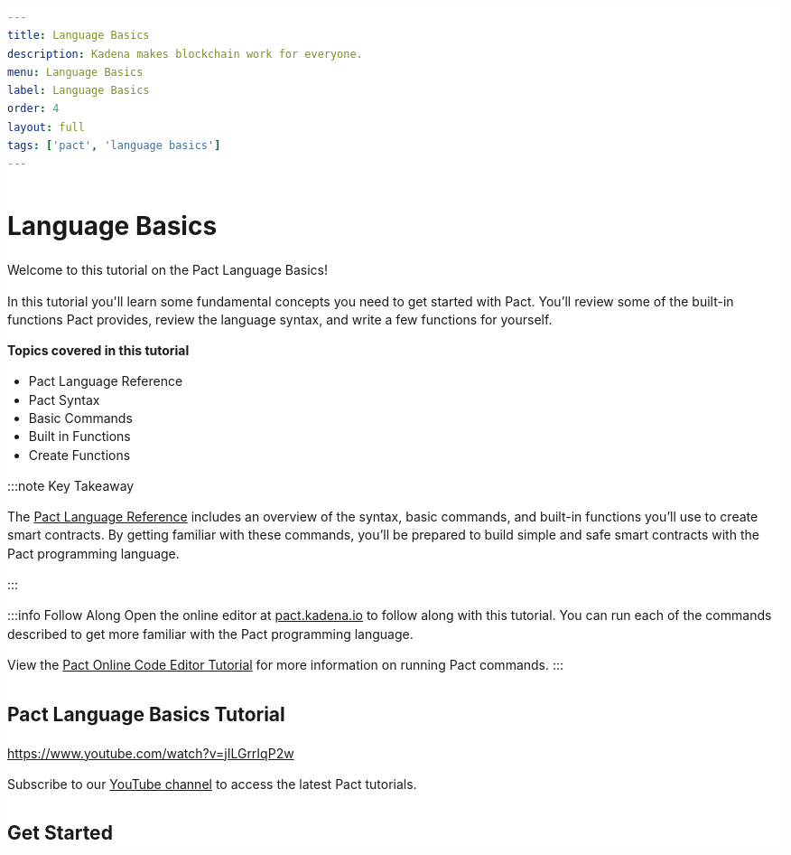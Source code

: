 ```yaml
---
title: Language Basics
description: Kadena makes blockchain work for everyone.
menu: Language Basics
label: Language Basics
order: 4
layout: full
tags: ['pact', 'language basics']
---
```


# Language Basics

Welcome to this tutorial on the Pact Language Basics!

In this tutorial you'll learn some fundamental concepts you need to get started
with Pact. You’ll review some of the built-in functions Pact provides, review
the language syntax, and write a few functions for yourself.

**Topics covered in this tutorial**

- Pact Language Reference
- Pact Syntax
- Basic Commands
- Built in Functions
- Create Functions

:::note Key Takeaway

The [Pact Language Reference](/reference) includes an overview of the
syntax, basic commands, and built-in functions you’ll use to create smart
contracts. By getting familiar with these commands, you’ll be prepared to build
simple and safe smart contracts with the Pact programming language.

:::

:::info Follow Along Open the online editor at
[pact.kadena.io](https://pact.kadena.io/) to follow along with this tutorial.
You can run each of the commands described to get more familiar with the Pact
programming language.

View the [Pact Online Code Editor Tutorial](/build/pact/dev-network) for more
information on running Pact commands. :::

## Pact Language Basics Tutorial

https://www.youtube.com/watch?v=jILGrrIqP2w

Subscribe to our
[YouTube channel](https://www.youtube.com/channel/UCB6-MaxD2hlcGLL70ukHotA) to
access the latest Pact tutorials.

## Get Started
